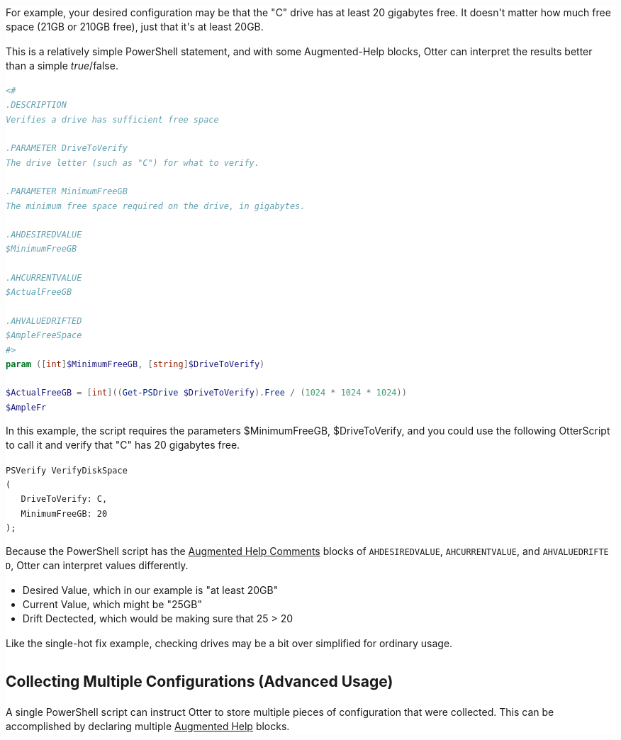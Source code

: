 For example, your desired configuration may be that the "C" drive has at least 20 gigabytes free. It doesn't matter how much free space (21GB  or 210GB free), just that it's at least 20GB.

This is a relatively simple PowerShell statement, and with some Augmented-Help blocks, Otter can interpret the results better than a simple $true/$false.
```PowerShell
<# 
.DESCRIPTION
Verifies a drive has sufficient free space

.PARAMETER DriveToVerify
The drive letter (such as "C") for what to verify.

.PARAMETER MinimumFreeGB
The minimum free space required on the drive, in gigabytes.

.AHDESIREDVALUE 
$MinimumFreeGB

.AHCURRENTVALUE 
$ActualFreeGB

.AHVALUEDRIFTED
$AmpleFreeSpace
#>
param ([int]$MinimumFreeGB, [string]$DriveToVerify)

$ActualFreeGB = [int]((Get-PSDrive $DriveToVerify).Free / (1024 * 1024 * 1024))
$AmpleFr
```
In this example, the script requires the parameters $MinimumFreeGB, $DriveToVerify, and you could use the following OtterScript to call it and verify that "C" has 20 gigabytes free.
```OtterScript
PSVerify VerifyDiskSpace
(
   DriveToVerify: C,
   MinimumFreeGB: 20
);
```
Because the PowerShell script has the [Augmented Help Comments](/docs/otter/scripting-in-otter/otter-scripting-augmented-help) blocks of `AHDESIREDVALUE`, `AHCURRENTVALUE`, and `AHVALUEDRIFTED`, Otter can interpret values differently.
* Desired Value, which in our example is "at least 20GB"
* Current Value, which might be "25GB"
* Drift Dectected, which would be making sure that 25 > 20

Like the single-hot fix example, checking drives may be a bit over simplified for ordinary usage.

## Collecting Multiple Configurations (Advanced Usage)
A single PowerShell script can instruct Otter to store multiple pieces of configuration that were collected. This can be accomplished by declaring multiple [Augmented Help](/docs/otter/scripting-in-otter/otter-scripting-augmented-help) blocks.

